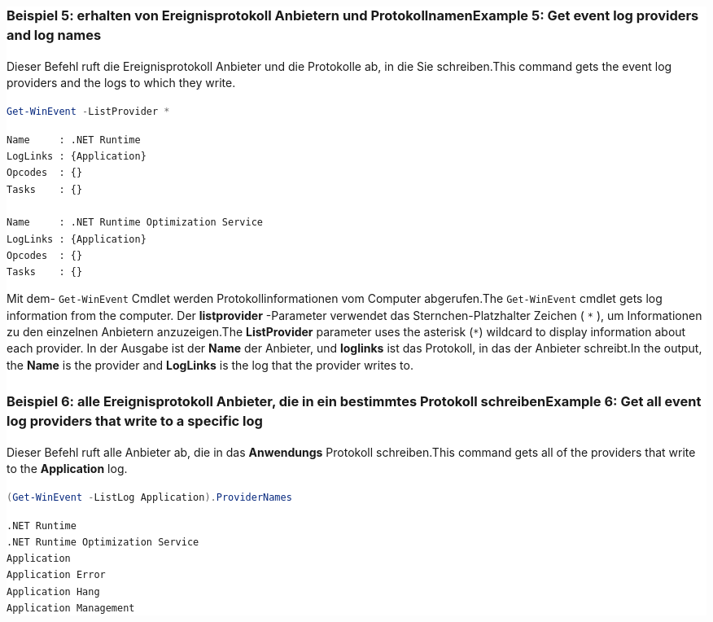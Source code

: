 ### <span data-ttu-id="85be8-164">Beispiel 5: erhalten von Ereignisprotokoll Anbietern und Protokollnamen</span><span class="sxs-lookup"><span data-stu-id="85be8-164">Example 5: Get event log providers and log names</span></span>

<span data-ttu-id="85be8-165">Dieser Befehl ruft die Ereignisprotokoll Anbieter und die Protokolle ab, in die Sie schreiben.</span><span class="sxs-lookup"><span data-stu-id="85be8-165">This command gets the event log providers and the logs to which they write.</span></span>

```powershell
Get-WinEvent -ListProvider *
```

```Output
Name     : .NET Runtime
LogLinks : {Application}
Opcodes  : {}
Tasks    : {}

Name     : .NET Runtime Optimization Service
LogLinks : {Application}
Opcodes  : {}
Tasks    : {}
```

<span data-ttu-id="85be8-166">Mit dem- `Get-WinEvent` Cmdlet werden Protokollinformationen vom Computer abgerufen.</span><span class="sxs-lookup"><span data-stu-id="85be8-166">The `Get-WinEvent` cmdlet gets log information from the computer.</span></span> <span data-ttu-id="85be8-167">Der **listprovider** -Parameter verwendet das Sternchen-Platzhalter Zeichen ( `*` ), um Informationen zu den einzelnen Anbietern anzuzeigen.</span><span class="sxs-lookup"><span data-stu-id="85be8-167">The **ListProvider** parameter uses the asterisk (`*`) wildcard to display information about each provider.</span></span> <span data-ttu-id="85be8-168">In der Ausgabe ist der **Name** der Anbieter, und **loglinks** ist das Protokoll, in das der Anbieter schreibt.</span><span class="sxs-lookup"><span data-stu-id="85be8-168">In the output, the **Name** is the provider and **LogLinks** is the log that the provider writes to.</span></span>

### <span data-ttu-id="85be8-169">Beispiel 6: alle Ereignisprotokoll Anbieter, die in ein bestimmtes Protokoll schreiben</span><span class="sxs-lookup"><span data-stu-id="85be8-169">Example 6: Get all event log providers that write to a specific log</span></span>

<span data-ttu-id="85be8-170">Dieser Befehl ruft alle Anbieter ab, die in das **Anwendungs** Protokoll schreiben.</span><span class="sxs-lookup"><span data-stu-id="85be8-170">This command gets all of the providers that write to the **Application** log.</span></span>

```powershell
(Get-WinEvent -ListLog Application).ProviderNames
```

```Output
.NET Runtime
.NET Runtime Optimization Service
Application
Application Error
Application Hang
Application Management
```
